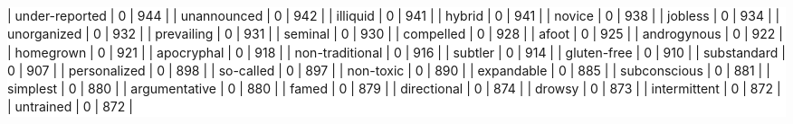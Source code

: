 | under-reported   |             0 |    944 |
| unannounced      |             0 |    942 |
| illiquid         |             0 |    941 |
| hybrid           |             0 |    941 |
| novice           |             0 |    938 |
| jobless          |             0 |    934 |
| unorganized      |             0 |    932 |
| prevailing       |             0 |    931 |
| seminal          |             0 |    930 |
| compelled        |             0 |    928 |
| afoot            |             0 |    925 |
| androgynous      |             0 |    922 |
| homegrown        |             0 |    921 |
| apocryphal       |             0 |    918 |
| non-traditional  |             0 |    916 |
| subtler          |             0 |    914 |
| gluten-free      |             0 |    910 |
| substandard      |             0 |    907 |
| personalized     |             0 |    898 |
| so-called        |             0 |    897 |
| non-toxic        |             0 |    890 |
| expandable       |             0 |    885 |
| subconscious     |             0 |    881 |
| simplest         |             0 |    880 |
| argumentative    |             0 |    880 |
| famed            |             0 |    879 |
| directional      |             0 |    874 |
| drowsy           |             0 |    873 |
| intermittent     |             0 |    872 |
| untrained        |             0 |    872 |
